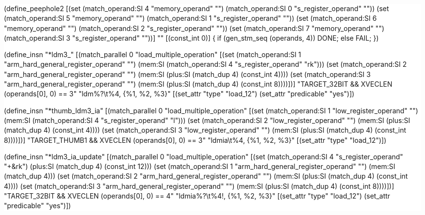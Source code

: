 (define_peephole2
  [(set (match_operand:SI 4 "memory_operand" "")
        (match_operand:SI 0 "s_register_operand" ""))
   (set (match_operand:SI 5 "memory_operand" "")
        (match_operand:SI 1 "s_register_operand" ""))
   (set (match_operand:SI 6 "memory_operand" "")
        (match_operand:SI 2 "s_register_operand" ""))
   (set (match_operand:SI 7 "memory_operand" "")
        (match_operand:SI 3 "s_register_operand" ""))]
  ""
  [(const_int 0)]
{
  if (gen_stm_seq (operands, 4))
    DONE;
  else
    FAIL;
})

(define_insn "*ldm3_"
  [(match_parallel 0 "load_multiple_operation"
    [(set (match_operand:SI 1 "arm_hard_general_register_operand" "")
          (mem:SI (match_operand:SI 4 "s_register_operand" "rk")))
     (set (match_operand:SI 2 "arm_hard_general_register_operand" "")
          (mem:SI (plus:SI (match_dup 4)
                  (const_int 4))))
     (set (match_operand:SI 3 "arm_hard_general_register_operand" "")
          (mem:SI (plus:SI (match_dup 4)
                  (const_int 8))))])]
  "TARGET_32BIT && XVECLEN (operands[0], 0) == 3"
  "ldm%?\t%4, {%1, %2, %3}"
  [(set_attr "type" "load_12")
   (set_attr "predicable" "yes")])

(define_insn "*thumb_ldm3_ia"
  [(match_parallel 0 "load_multiple_operation"
    [(set (match_operand:SI 1 "low_register_operand" "")
          (mem:SI (match_operand:SI 4 "s_register_operand" "l")))
     (set (match_operand:SI 2 "low_register_operand" "")
          (mem:SI (plus:SI (match_dup 4)
                  (const_int 4))))
     (set (match_operand:SI 3 "low_register_operand" "")
          (mem:SI (plus:SI (match_dup 4)
                  (const_int 8))))])]
  "TARGET_THUMB1 && XVECLEN (operands[0], 0) == 3"
  "ldmia\t%4, {%1, %2, %3}"
  [(set_attr "type" "load_12")])

(define_insn "*ldm3_ia_update"
  [(match_parallel 0 "load_multiple_operation"
    [(set (match_operand:SI 4 "s_register_operand" "+&rk")
          (plus:SI (match_dup 4) (const_int 12)))
     (set (match_operand:SI 1 "arm_hard_general_register_operand" "")
          (mem:SI (match_dup 4)))
     (set (match_operand:SI 2 "arm_hard_general_register_operand" "")
          (mem:SI (plus:SI (match_dup 4)
                  (const_int 4))))
     (set (match_operand:SI 3 "arm_hard_general_register_operand" "")
          (mem:SI (plus:SI (match_dup 4)
                  (const_int 8))))])]
  "TARGET_32BIT && XVECLEN (operands[0], 0) == 4"
  "ldmia%?\t%4!, {%1, %2, %3}"
  [(set_attr "type" "load_12")
   (set_attr "predicable" "yes")])
